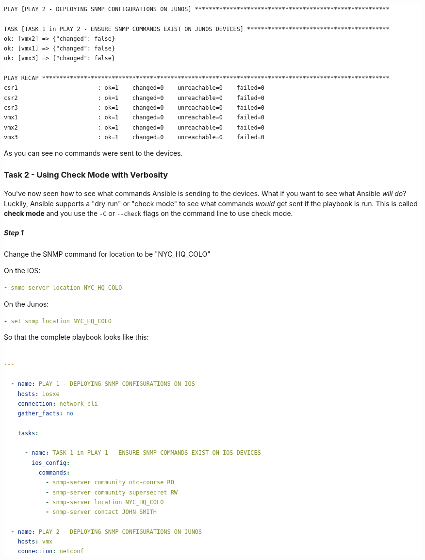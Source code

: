 ```
PLAY [PLAY 2 - DEPLOYING SNMP CONFIGURATIONS ON JUNOS] ********************************************************

TASK [TASK 1 in PLAY 2 - ENSURE SNMP COMMANDS EXIST ON JUNOS DEVICES] *****************************************
ok: [vmx2] => {"changed": false}
ok: [vmx1] => {"changed": false}
ok: [vmx3] => {"changed": false}

PLAY RECAP ****************************************************************************************************
csr1                       : ok=1    changed=0    unreachable=0    failed=0
csr2                       : ok=1    changed=0    unreachable=0    failed=0
csr3                       : ok=1    changed=0    unreachable=0    failed=0
vmx1                       : ok=1    changed=0    unreachable=0    failed=0
vmx2                       : ok=1    changed=0    unreachable=0    failed=0
vmx3                       : ok=1    changed=0    unreachable=0    failed=0
```

As you can see no commands were sent to the devices.

### Task 2 - Using Check Mode with Verbosity

You've now seen how to see what commands Ansible is sending to the devices.  What if you want to see what Ansible _will do_? Luckily, Ansible supports a "dry run" or "check mode" to see what commands _would_ get sent if the playbook is run.  This is called **check mode** and you use the `-C` or `--check` flags on the command line to use check mode.

##### Step 1

Change the SNMP command for location to be "NYC_HQ_COLO"

On the IOS:
```yaml
- snmp-server location NYC_HQ_COLO
```

On the Junos:

```yaml
- set snmp location NYC_HQ_COLO
```

So that the complete playbook looks like this:

```yaml

---

  - name: PLAY 1 - DEPLOYING SNMP CONFIGURATIONS ON IOS
    hosts: iosxe
    connection: network_cli
    gather_facts: no

    tasks:

      - name: TASK 1 in PLAY 1 - ENSURE SNMP COMMANDS EXIST ON IOS DEVICES
        ios_config:
          commands:
            - snmp-server community ntc-course RO
            - snmp-server community supersecret RW
            - snmp-server location NYC_HQ_COLO
            - snmp-server contact JOHN_SMITH
            
  - name: PLAY 2 - DEPLOYING SNMP CONFIGURATIONS ON JUNOS
    hosts: vmx
    connection: netconf
```